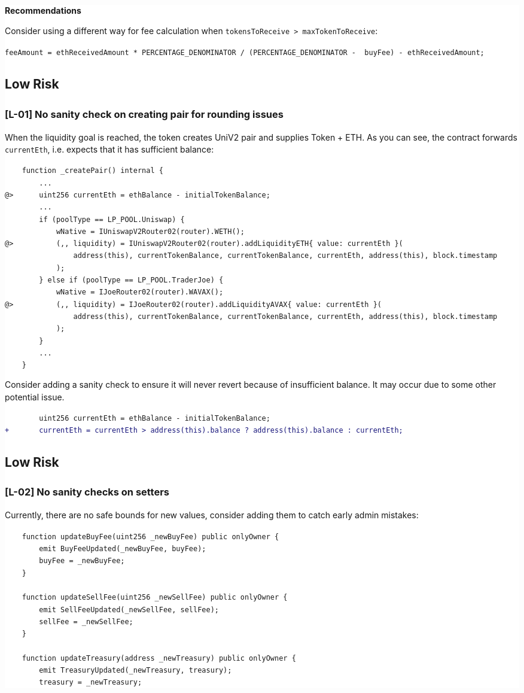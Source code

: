 **Recommendations**

Consider using a different way for fee calculation when `tokensToReceive > maxTokenToReceive`:

```solidity
feeAmount = ethReceivedAmount * PERCENTAGE_DENOMINATOR / (PERCENTAGE_DENOMINATOR -  buyFee) - ethReceivedAmount;
```

## Low Risk
### [L-01] No sanity check on creating pair for rounding issues

When the liquidity goal is reached, the token creates UniV2 pair and supplies Token + ETH. As you can see, the contract forwards `currentEth`, i.e. expects that it has sufficient balance:

```solidity
    function _createPair() internal {
        ...
@>      uint256 currentEth = ethBalance - initialTokenBalance;
        ...
        if (poolType == LP_POOL.Uniswap) {
            wNative = IUniswapV2Router02(router).WETH();
@>          (,, liquidity) = IUniswapV2Router02(router).addLiquidityETH{ value: currentEth }(
                address(this), currentTokenBalance, currentTokenBalance, currentEth, address(this), block.timestamp
            );
        } else if (poolType == LP_POOL.TraderJoe) {
            wNative = IJoeRouter02(router).WAVAX();
@>          (,, liquidity) = IJoeRouter02(router).addLiquidityAVAX{ value: currentEth }(
                address(this), currentTokenBalance, currentTokenBalance, currentEth, address(this), block.timestamp
            );
        }
        ...
    }
```

Consider adding a sanity check to ensure it will never revert because of insufficient balance. It may occur due to some other potential issue.

```diff
        uint256 currentEth = ethBalance - initialTokenBalance;
+       currentEth = currentEth > address(this).balance ? address(this).balance : currentEth;
```

## Low Risk
### [L-02] No sanity checks on setters

Currently, there are no safe bounds for new values, consider adding them to catch early admin mistakes:

```solidity
    function updateBuyFee(uint256 _newBuyFee) public onlyOwner {
        emit BuyFeeUpdated(_newBuyFee, buyFee);
        buyFee = _newBuyFee;
    }

    function updateSellFee(uint256 _newSellFee) public onlyOwner {
        emit SellFeeUpdated(_newSellFee, sellFee);
        sellFee = _newSellFee;
    }

    function updateTreasury(address _newTreasury) public onlyOwner {
        emit TreasuryUpdated(_newTreasury, treasury);
        treasury = _newTreasury;
```